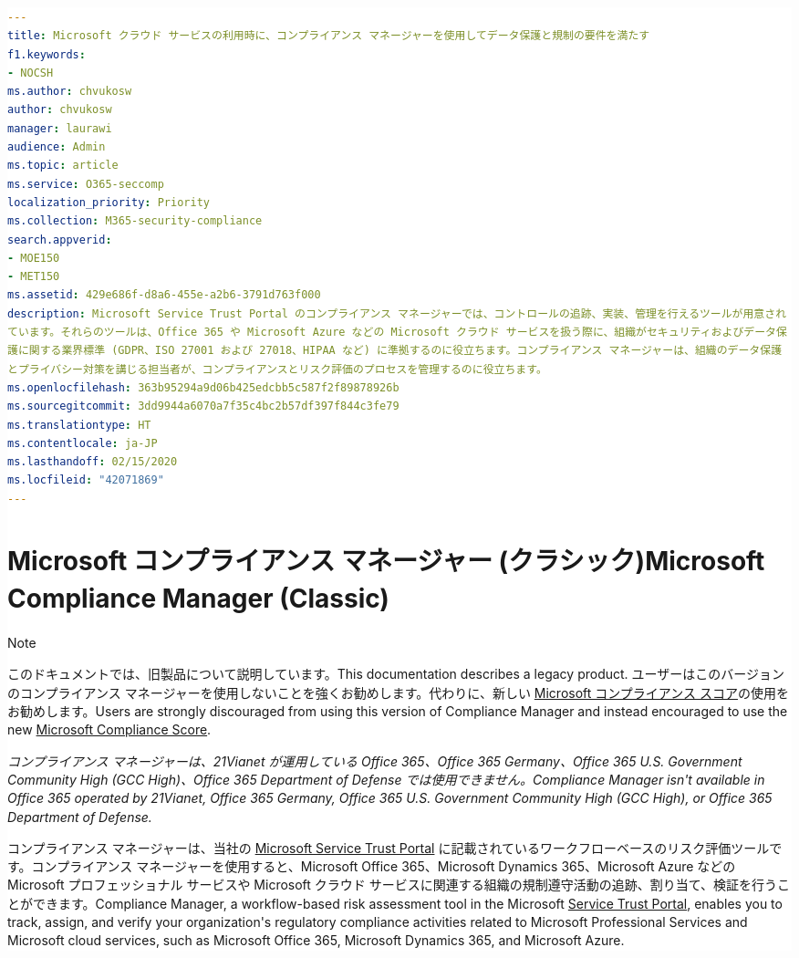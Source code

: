 ```yaml
---
title: Microsoft クラウド サービスの利用時に、コンプライアンス マネージャーを使用してデータ保護と規制の要件を満たす
f1.keywords:
- NOCSH
ms.author: chvukosw
author: chvukosw
manager: laurawi
audience: Admin
ms.topic: article
ms.service: O365-seccomp
localization_priority: Priority
ms.collection: M365-security-compliance
search.appverid:
- MOE150
- MET150
ms.assetid: 429e686f-d8a6-455e-a2b6-3791d763f000
description: Microsoft Service Trust Portal のコンプライアンス マネージャーでは、コントロールの追跡、実装、管理を行えるツールが用意されています。それらのツールは、Office 365 や Microsoft Azure などの Microsoft クラウド サービスを扱う際に、組織がセキュリティおよびデータ保護に関する業界標準 (GDPR、ISO 27001 および 27018、HIPAA など) に準拠するのに役立ちます。コンプライアンス マネージャーは、組織のデータ保護とプライバシー対策を講じる担当者が、コンプライアンスとリスク評価のプロセスを管理するのに役立ちます。
ms.openlocfilehash: 363b95294a9d06b425edcbb5c587f2f89878926b
ms.sourcegitcommit: 3dd9944a6070a7f35c4bc2b57df397f844c3fe79
ms.translationtype: HT
ms.contentlocale: ja-JP
ms.lasthandoff: 02/15/2020
ms.locfileid: "42071869"
---
```

# <a name="microsoft-compliance-manager-classic"></a><span data-ttu-id="2a55e-104">Microsoft コンプライアンス マネージャー (クラシック)</span><span class="sxs-lookup"><span data-stu-id="2a55e-104">Microsoft Compliance Manager (Classic)</span></span>

> [!NOTE]
> <span data-ttu-id="2a55e-105">このドキュメントでは、旧製品について説明しています。</span><span class="sxs-lookup"><span data-stu-id="2a55e-105">This documentation describes a legacy product.</span></span> <span data-ttu-id="2a55e-106">ユーザーはこのバージョンのコンプライアンス マネージャーを使用しないことを強くお勧めします。代わりに、新しい [Microsoft コンプライアンス スコア](compliance-score.md)の使用をお勧めします。</span><span class="sxs-lookup"><span data-stu-id="2a55e-106">Users are strongly discouraged from using this version of Compliance Manager and instead encouraged to use the new  [Microsoft Compliance Score](compliance-score.md).</span></span>

 <span data-ttu-id="2a55e-107">*コンプライアンス マネージャーは、21Vianet が運用している Office 365、Office 365 Germany、Office 365 U.S. Government Community High (GCC High)、Office 365 Department of Defense では使用できません。*</span><span class="sxs-lookup"><span data-stu-id="2a55e-107">*Compliance Manager isn't available in Office 365 operated by 21Vianet, Office 365 Germany, Office 365 U.S. Government Community High (GCC High), or Office 365 Department of Defense.*</span></span> 
  
<span data-ttu-id="2a55e-108">コンプライアンス マネージャーは、当社の [Microsoft Service Trust Portal](https://support.office.com/article/f30e2353-0bd6-41ed-8347-eea1fb8d2662) に記載されているワークフローベースのリスク評価ツールです。コンプライアンス マネージャーを使用すると、Microsoft Office 365、Microsoft Dynamics 365、Microsoft Azure などの Microsoft プロフェッショナル サービスや Microsoft クラウド サービスに関連する組織の規制遵守活動の追跡、割り当て、検証を行うことができます。</span><span class="sxs-lookup"><span data-stu-id="2a55e-108">Compliance Manager, a workflow-based risk assessment tool in the Microsoft [Service Trust Portal](https://support.office.com/article/f30e2353-0bd6-41ed-8347-eea1fb8d2662), enables you to track, assign, and verify your organization's regulatory compliance activities related to Microsoft Professional Services and Microsoft cloud services, such as Microsoft Office 365, Microsoft Dynamics 365, and Microsoft Azure.</span></span> 
